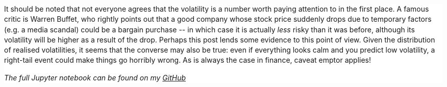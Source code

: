 It should be noted that not everyone agrees that the volatility is a number worth paying attention to in the first place. A famous critic is Warren Buffet, who rightly points out that a good company whose stock price suddenly drops due to temporary factors (e.g. a media scandal) could be a bargain purchase -- in which case it is actually *less* risky than it was before, although its volatility will be higher as a result of the drop. Perhaps this post lends some evidence to this point of view. Given the distribution of realised volatilities, it seems that the converse may also be true: even if everything looks calm and you predict low volatility, a right-tail event could make things go horribly wrong. As is always the case in finance, caveat emptor applies!

*The full Jupyter notebook can be found on my [GitHub](https://github.com/robertmartin8/RandomWalks/blob/master/VolatilityBacktesting.ipynb)*



